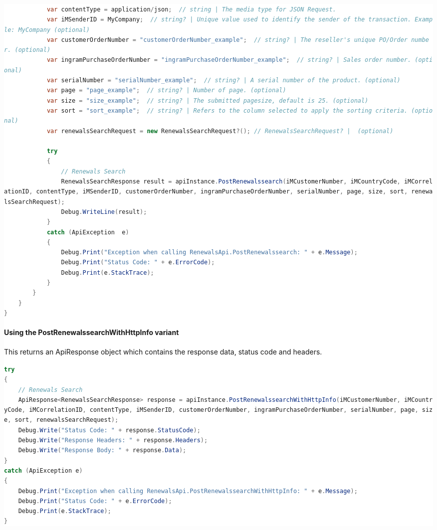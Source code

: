 ```csharp
            var contentType = application/json;  // string | The media type for JSON Request.
            var iMSenderID = MyCompany;  // string? | Unique value used to identify the sender of the transaction. Example: MyCompany (optional) 
            var customerOrderNumber = "customerOrderNumber_example";  // string? | The reseller's unique PO/Order number. (optional) 
            var ingramPurchaseOrderNumber = "ingramPurchaseOrderNumber_example";  // string? | Sales order number. (optional) 
            var serialNumber = "serialNumber_example";  // string? | A serial number of the product. (optional) 
            var page = "page_example";  // string? | Number of page. (optional) 
            var size = "size_example";  // string? | The submitted pagesize, default is 25. (optional) 
            var sort = "sort_example";  // string? | Refers to the column selected to apply the sorting criteria. (optional) 
            var renewalsSearchRequest = new RenewalsSearchRequest?(); // RenewalsSearchRequest? |  (optional) 

            try
            {
                // Renewals Search
                RenewalsSearchResponse result = apiInstance.PostRenewalssearch(iMCustomerNumber, iMCountryCode, iMCorrelationID, contentType, iMSenderID, customerOrderNumber, ingramPurchaseOrderNumber, serialNumber, page, size, sort, renewalsSearchRequest);
                Debug.WriteLine(result);
            }
            catch (ApiException  e)
            {
                Debug.Print("Exception when calling RenewalsApi.PostRenewalssearch: " + e.Message);
                Debug.Print("Status Code: " + e.ErrorCode);
                Debug.Print(e.StackTrace);
            }
        }
    }
}
```

#### Using the PostRenewalssearchWithHttpInfo variant
This returns an ApiResponse object which contains the response data, status code and headers.

```csharp
try
{
    // Renewals Search
    ApiResponse<RenewalsSearchResponse> response = apiInstance.PostRenewalssearchWithHttpInfo(iMCustomerNumber, iMCountryCode, iMCorrelationID, contentType, iMSenderID, customerOrderNumber, ingramPurchaseOrderNumber, serialNumber, page, size, sort, renewalsSearchRequest);
    Debug.Write("Status Code: " + response.StatusCode);
    Debug.Write("Response Headers: " + response.Headers);
    Debug.Write("Response Body: " + response.Data);
}
catch (ApiException e)
{
    Debug.Print("Exception when calling RenewalsApi.PostRenewalssearchWithHttpInfo: " + e.Message);
    Debug.Print("Status Code: " + e.ErrorCode);
    Debug.Print(e.StackTrace);
}
```
